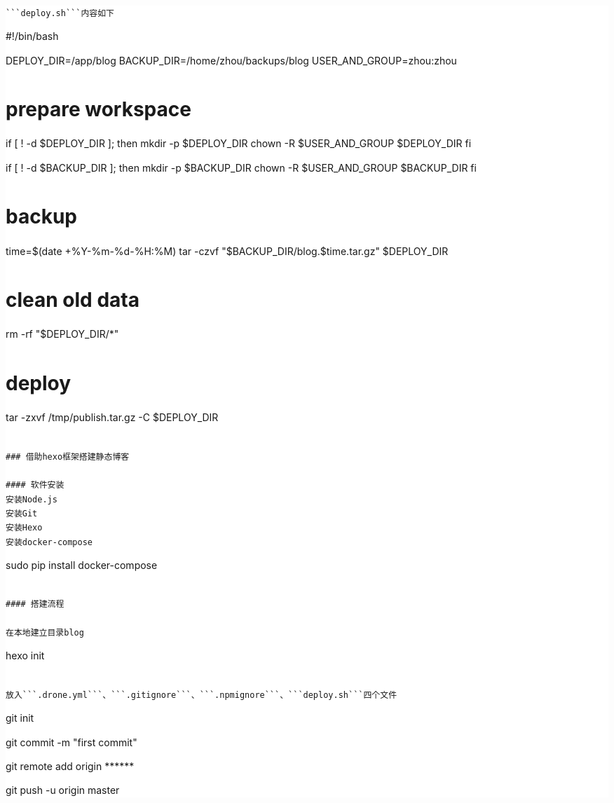  ```
```deploy.sh```内容如下
```
#!/bin/bash

DEPLOY_DIR=/app/blog
BACKUP_DIR=/home/zhou/backups/blog
USER_AND_GROUP=zhou:zhou

# prepare workspace
if [ ! -d $DEPLOY_DIR ]; then
    mkdir -p $DEPLOY_DIR
    chown -R $USER_AND_GROUP $DEPLOY_DIR
fi

if [ ! -d $BACKUP_DIR ]; then
    mkdir -p $BACKUP_DIR
    chown -R $USER_AND_GROUP $BACKUP_DIR
fi

# backup
time=$(date +%Y-%m-%d-%H:%M)
tar -czvf "$BACKUP_DIR/blog.$time.tar.gz" $DEPLOY_DIR

# clean old data
rm -rf "$DEPLOY_DIR/*"

# deploy
tar -zxvf /tmp/publish.tar.gz -C $DEPLOY_DIR
```

### 借助hexo框架搭建静态博客

#### 软件安装
安装Node.js
安装Git
安装Hexo
安装docker-compose
```
sudo pip install docker-compose
```

#### 搭建流程

在本地建立目录blog

```
hexo init
```

放入```.drone.yml```、```.gitignore```、```.npmignore```、```deploy.sh```四个文件
```
git init
```
```
git commit -m "first commit"
```
```
git remote add origin ******
```
```
git push -u origin master
```
```